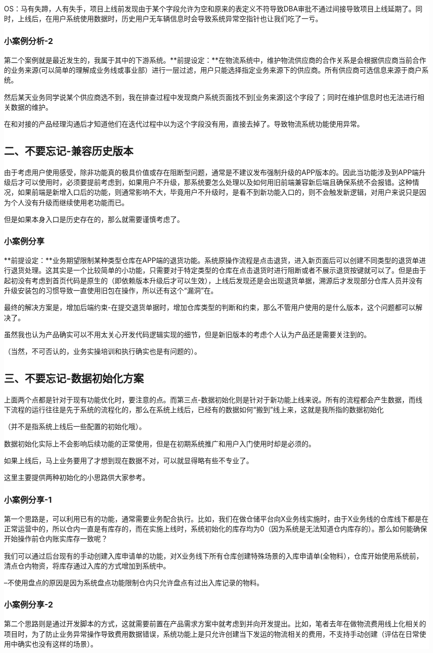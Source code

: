 OS：马有失蹄，人有失手，项目上线前发现由于某个字段允许为空和原来的表定义不符导致DBA审批不通过间接导致项目上线延期了。同时，上线后，在用户系统使用数据时，历史用户无车辆信息时会导致系统异常空指针也让我们吃了一亏。

### 小案例分析-2

第二个案例就是最近发生的，我属于其中的下游系统。**前提设定：**在物流系统中，维护物流供应商的合作关系是会根据供应商当前合作的业务来源(可以简单的理解成业务线或事业部）进行一层过滤，用户只能选择指定业务来源下的供应商。所有供应商可选信息来源于商户系统。

然后某天业务同学说某个供应商选不到，我在排查过程中发现商户系统页面找不到\[业务来源\]这个字段了；同时在维护信息时也无法进行相关数据的维护。

在和对接的产品经理沟通后才知道他们在迭代过程中以为这个字段没有用，直接去掉了。导致物流系统功能使用异常。

## 二、不要忘记-兼容历史版本

由于考虑用户使用感受，除非功能真的极具价值或存在阻断型问题，通常是不建议发布强制升级的APP版本的。因此当功能涉及到APP端升级后才可以使用时，必须要提前考虑到，如果用户不升级，那系统要怎么处理以及如何用旧前端兼容新后端且确保系统不会报错。这种情况，如果前端是新增入口后的功能，则通常影响不大，毕竟用户不升级时，是看不到新功能入口的，则不会触发新逻辑，对用户来说只是因为个人没有升级而继续使用老功能而已。

但是如果本身入口是历史存在的，那么就需要谨慎考虑了。

### 小案例分享

**前提设定：**业务期望限制某种类型仓库在APP端的退货功能。系统原操作流程是点击退货，进入新页面后可以创建不同类型的退货单进行退货处理。这其实是一个比较简单的小功能，只需要对于特定类型的仓库在点击退货时进行阻断或者不展示退货按键就可以了。但是由于起初没有考虑到首页代码是原生的（即依赖版本升级后才可以生效），上线后发现还是会出现退货单据，溯源后才发现部分仓库人员并没有升级安装包的习惯导致一直使用旧包在操作，所以还有这个“漏洞”在。

最终的解决方案是，增加后端约束-在提交退货单据时，增加仓库类型的判断和约束，那么不管用户使用的是什么版本，这个问题都可以解决了。

虽然我也认为产品确实可以不用太关心开发代码逻辑实现的细节，但是新旧版本的考虑个人认为产品还是需要关注到的。

（当然，不可否认的，业务实操培训和执行确实也是有问题的）。

## 三、不要忘记-数据初始化方案

上面两个点都是针对于现有功能优化时，要注意的点。而第三点-数据初始化则是针对于新功能上线来说。所有的流程都会产生数据，而线下流程的运行往往是先于系统的流程化的，那么在系统上线后，已经有的数据如何“搬到”线上来，这就是我所指的数据初始化

（并不是指系统上线后一些配置的初始化哦）。

数据初始化实际上不会影响后续功能的正常使用，但是在初期系统推广和用户入门使用时却是必须的。

如果上线后，马上业务要用了才想到现在数据不对，可以就显得略有些不专业了。

这里主要提供两种初始化的小思路供大家参考。

### 小案例分享-1

第一个思路是，可以利用已有的功能，通常需要业务配合执行。比如，我们在做仓储平台向X业务线实施时，由于X业务线的仓库线下都是在正常运营中的，所以仓内一直是有库存的，而在实施上线时，系统初始化的库存均为0（因为系统是无法知道仓内库存的）。那么如何能确保开始操作前仓内账实库存一致呢？

我们可以通过后台现有的手动创建入库申请单的功能，对X业务线下所有仓库创建特殊场景的入库申请单(全物料），仓库开始使用系统前，清点仓内物资，将库存通过入库的方式增加到系统中。

–不使用盘点的原因是因为系统盘点功能限制仓内只允许盘点有过出入库记录的物料。

### 小案例分享-2

第二个思路则是通过开发脚本的方式，这就需要前置在产品需求方案中就考虑到并向开发提出。比如，笔者去年在做物流费用线上化相关的项目时，为了防止业务异常操作导致费用数据错误，系统功能上是只允许创建当下发运的物流相关的费用，不支持手动创建（评估在日常使用中确实也没有这样的场景）。
